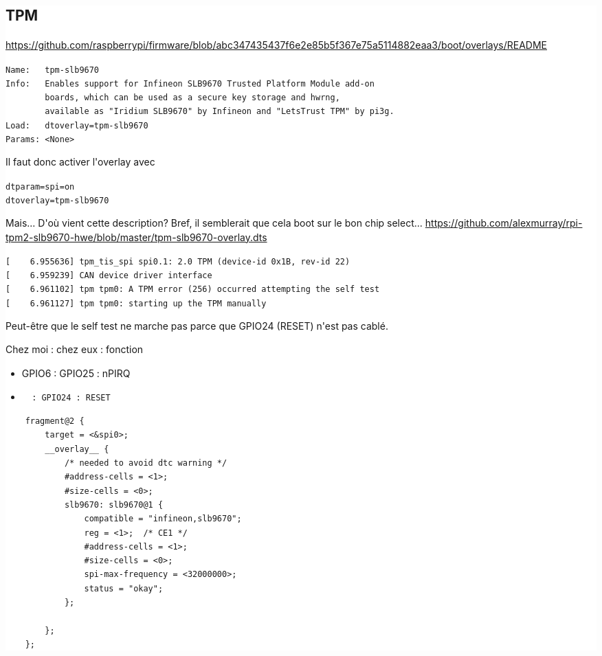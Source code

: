 ## TPM

https://github.com/raspberrypi/firmware/blob/abc347435437f6e2e85b5f367e75a5114882eaa3/boot/overlays/README
```
Name:   tpm-slb9670
Info:   Enables support for Infineon SLB9670 Trusted Platform Module add-on
        boards, which can be used as a secure key storage and hwrng,
        available as "Iridium SLB9670" by Infineon and "LetsTrust TPM" by pi3g.
Load:   dtoverlay=tpm-slb9670
Params: <None>
```

Il faut donc activer l'overlay avec 

```
dtparam=spi=on
dtoverlay=tpm-slb9670
```

Mais... D'où vient cette description? Bref, il semblerait que cela boot sur le bon chip select...
https://github.com/alexmurray/rpi-tpm2-slb9670-hwe/blob/master/tpm-slb9670-overlay.dts

```
[    6.955636] tpm_tis_spi spi0.1: 2.0 TPM (device-id 0x1B, rev-id 22)
[    6.959239] CAN device driver interface
[    6.961102] tpm tpm0: A TPM error (256) occurred attempting the self test
[    6.961127] tpm tpm0: starting up the TPM manually
```

Peut-être que le self test ne marche pas parce que GPIO24 (RESET) n'est pas cablé.

Chez moi : chez eux : fonction

- GPIO6 : GPIO25 : nPIRQ
-       : GPIO24 : RESET

```
	fragment@2 {
		target = <&spi0>;
		__overlay__ {
			/* needed to avoid dtc warning */
			#address-cells = <1>;
			#size-cells = <0>;
			slb9670: slb9670@1 {
				compatible = "infineon,slb9670";
				reg = <1>;	/* CE1 */
				#address-cells = <1>;
				#size-cells = <0>;
				spi-max-frequency = <32000000>;
				status = "okay";
			};

		};
	};
```
